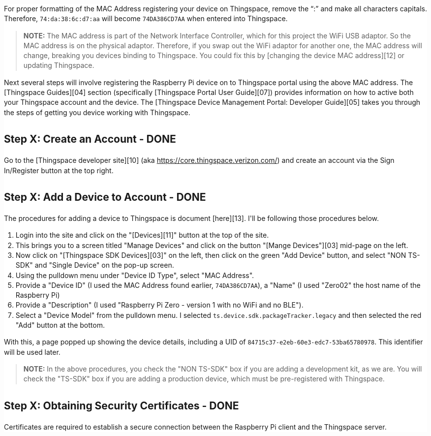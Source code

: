 For proper formatting of the MAC Address registering your device on Thingspace,
remove the “:” and make all characters capitals.
Therefore, `74:da:38:6c:d7:aa` will become `74DA386CD7AA` when entered into Thingspace.

>**NOTE:** The MAC address is part of the Network Interface Controller,
which for this project the WiFi USB adaptor.
So the MAC address is on the physical adaptor.
Therefore, if you swap out the WiFi adaptor for another one,
the MAC address will change, breaking you devices binding to Thingspace.
You could fix this by [changing the device MAC address][12] or updating Thingspace.

Next several steps will involve registering
the Raspberry Pi device on to Thingspace portal using the above MAC address.
The [Thingspace Guides][04] section (specifically [Thingspace Portal User Guide][07])
provides information on how to active both your Thingspace account and the device.
The [Thingspace Device Management Portal: Developer Guide][05]
takes you through the steps of getting you device working with Thingspace.

## Step X: Create an Account - DONE
Go to the [Thingspace developer site][10] (aka https://core.thingspace.verizon.com/)
and create an account via the Sign In/Register button at the top right.

## Step X: Add a Device to Account - DONE
The procedures for adding a device to Thingspace is document [here][13].
I'll be following those procedures below.

1. Login into the site and click on the "[Devices][11]" button at the top of the site.
1. This brings you to a screen titled "Manage Devices"
and click on the button "[Mange Devices"][03] mid-page on the left.
1. Now click on "[Thingspace SDK Devices][03]" on the left,
then click on the green "Add Device" button,
and select "NON TS-SDK" and "Single Device" on the pop-up screen.
1. Using the pulldown menu under "Device ID Type", select "MAC Address".
1. Provide a "Device ID" (I used the MAC Address found earlier, `74DA386CD7AA`),
a "Name" (I used "Zero02" the host name of the Raspberry Pi)
1. Provide a "Description" (I used "Raspberry Pi Zero - version 1 with no WiFi and no BLE").
1. Select a "Device Model" from the pulldown menu.
I selected `ts.device.sdk.packageTracker.legacy`
and then selected the red "Add" button at the bottom.

With this, a page popped up showing the device details,
including a UID of `84715c37-e2eb-60e3-edc7-53ba65780978`.
This identifier will be used later.

> **NOTE:** In the above procedures, you check the "NON TS-SDK" box
if you are adding a development kit, as we are.
You will check the "TS-SDK" box if you are adding a production device,
which must be pre-registered with Thingspace.

## Step X: Obtaining Security Certificates - DONE
Certificates are required to establish a secure connection
between the Raspberry Pi client and the Thingspace server.
